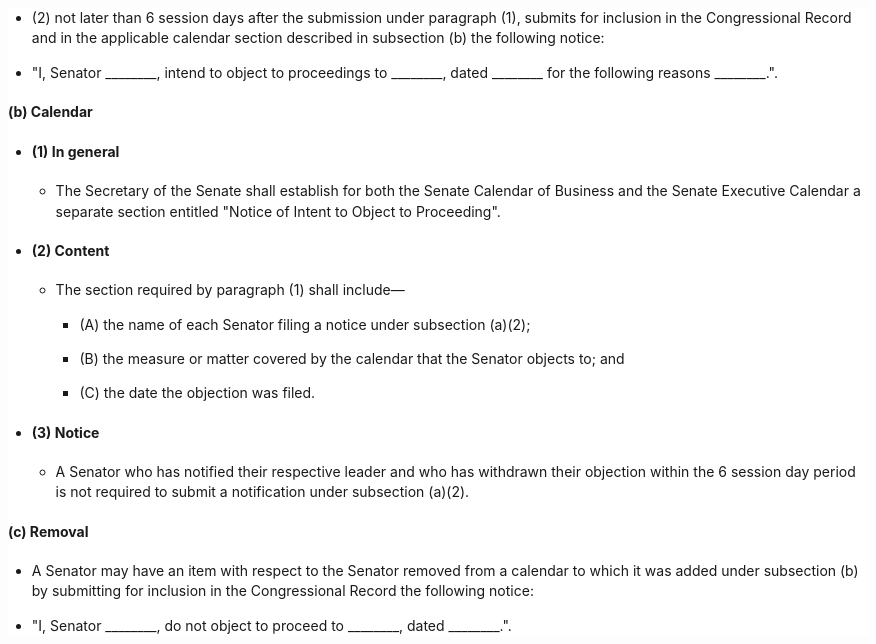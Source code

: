   * (2) not later than 6 session days after the submission under paragraph (1), submits for inclusion in the Congressional Record and in the applicable calendar section described in subsection (b) the following notice:


* "I, Senator \_\_\_\_\_\_\_\_, intend to object to proceedings to \_\_\_\_\_\_\_\_, dated \_\_\_\_\_\_\_\_ for the following reasons \_\_\_\_\_\_\_\_.".

#### (b) Calendar
* #### (1) In general
  * The Secretary of the Senate shall establish for both the Senate Calendar of Business and the Senate Executive Calendar a separate section entitled "Notice of Intent to Object to Proceeding".

* #### (2) Content
  * The section required by paragraph (1) shall include—

    * (A) the name of each Senator filing a notice under subsection (a)(2);

    * (B) the measure or matter covered by the calendar that the Senator objects to; and

    * (C) the date the objection was filed.

* #### (3) Notice
  * A Senator who has notified their respective leader and who has withdrawn their objection within the 6 session day period is not required to submit a notification under subsection (a)(2).

#### (c) Removal
* A Senator may have an item with respect to the Senator removed from a calendar to which it was added under subsection (b) by submitting for inclusion in the Congressional Record the following notice:

* "I, Senator \_\_\_\_\_\_\_\_, do not object to proceed to \_\_\_\_\_\_\_\_, dated \_\_\_\_\_\_\_\_.".